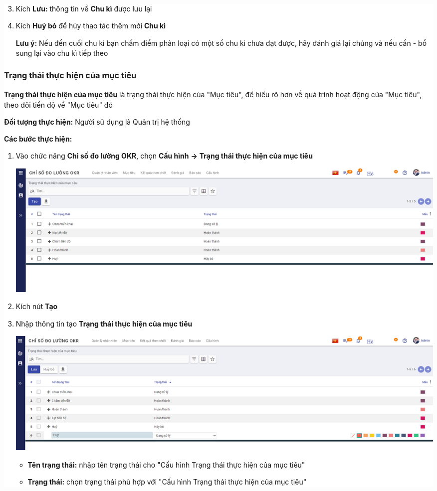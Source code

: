 3. Kích **Lưu:** thông tin về **Chu kì** được lưu lại

4. Kích **Huỷ bỏ** để hủy thao tác thêm mới **Chu kì**
   
    **Lưu ý:** Nếu đến cuối chu kì bạn chấm điểm phân loại có một số chu kì chưa đạt được, hãy đánh giá lại chúng và nếu cần - bổ sung lại vào chu kì tiếp theo

### **Trạng thái thực hiện của mục tiêu** 

**Trạng thái thực hiện của mục tiêu** là trạng thái thực hiện của "Mục tiêu", để hiểu rõ hơn về quá trình hoạt động của "Mục tiêu", theo dõi tiến độ về "Mục tiêu" đó

**Đối tượng thực hiện:** Người sử dụng là Quản trị hệ thống

**Các bước thực hiện:**

1. Vào chức năng **Chỉ số đo lường OKR**, chọn **Cấu hình** **->** **Trạng thái thực hiện của mục tiêu**

   ![](picture/PIC_DW_OKR-trangthaimuctieu.png)
   
2. Kích nút **Tạo**

3. Nhập thông tin tạo **Trạng thái thực hiện của mục tiêu**

   ![](picture/PIC_DW_OKR-taotrangthaimuctieu.png)
   
   * **Tên trạng thái:** nhập tên trạng thái cho "Cấu hình Trạng thái thực hiện của mục tiêu"
   
   * **Trạng thái:** chọn trạng thái phù hợp với "Cấu hình Trạng thái thực hiện của mục tiêu"
   
